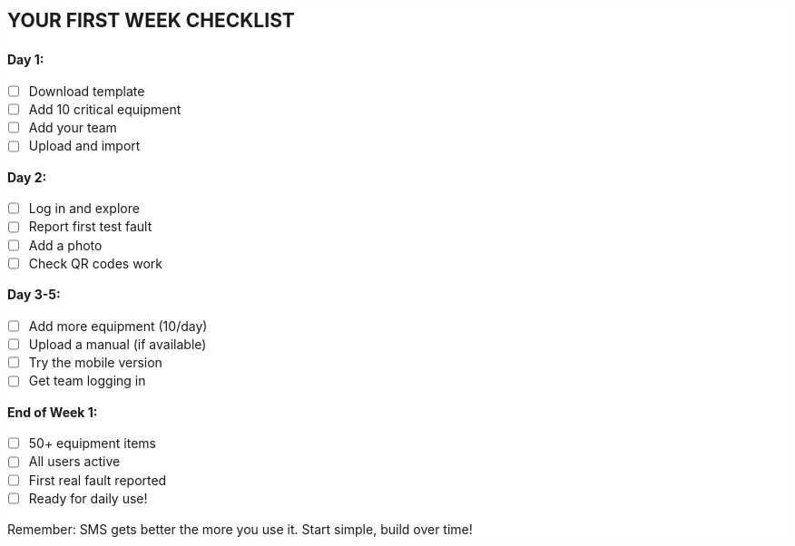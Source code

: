 
## YOUR FIRST WEEK CHECKLIST

**Day 1:**
- [ ] Download template
- [ ] Add 10 critical equipment
- [ ] Add your team
- [ ] Upload and import

**Day 2:**
- [ ] Log in and explore
- [ ] Report first test fault
- [ ] Add a photo
- [ ] Check QR codes work

**Day 3-5:**
- [ ] Add more equipment (10/day)
- [ ] Upload a manual (if available)
- [ ] Try the mobile version
- [ ] Get team logging in

**End of Week 1:**
- [ ] 50+ equipment items
- [ ] All users active
- [ ] First real fault reported
- [ ] Ready for daily use!

Remember: SMS gets better the more you use it. Start simple, build over time!